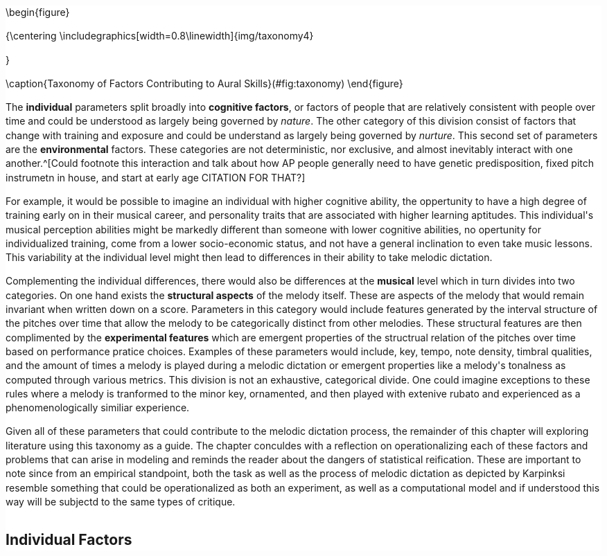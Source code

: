 \begin{figure}

{\centering \includegraphics[width=0.8\linewidth]{img/taxonomy4} 

}

\caption{Taxonomy of Factors Contributing to Aural Skills}(\#fig:taxonomy)
\end{figure}

The **individual** parameters split broadly into **cognitive factors**, or factors of people that are relatively consistent with people over time and could be understood as largely being governed by _nature_.
The other category of this division consist of factors that change with training and exposure and could be understand as largely being governed by _nurture_.
This second set of parameters are the **environmental** factors.
These categories are not deterministic, nor exclusive, and almost inevitably interact with one another.^[Could footnote this interaction and talk about how AP people generally need to have genetic predisposition, fixed pitch instrumetn in house, and start at early age CITATION FOR THAT?]

For example, it would be possible to imagine an individual with higher cognitive ability, the oppertunity to have a high degree of training early on in their musical career, and personality traits that are associated with higher learning aptitudes.
This individual's musical perception abilities might be markedly different than someone with lower cognitive abilities, no opertunity for individualized training, come from a lower socio-economic status, and not have a general inclination to even take music lessons.
This variability at the individual level might then lead to differences in their ability to take melodic dictation.

Complementing the individual differences, there would also be differences at the **musical** level which in turn divides into two categories.
On one hand exists the **structural aspects** of the melody itself.
These are aspects of the melody that would remain invariant when written down on a score.
Parameters in this category would include features generated by the interval structure of the pitches over time that allow the melody to be categorically distinct from other melodies.
These structural features are then complimented by the **experimental features** which are emergent properties of the structrual relation of the pitches over time based on performance pratice choices.
Examples of these parameters would include, key, tempo, note density, timbral qualities, and the amount of times a melody is played during a melodic dictation or emergent properties like a melody's tonalness as computed through various metrics. 
This division is not an exhaustive, categorical divide.
One could imagine exceptions to these rules where a melody is tranformed to the minor key, ornamented, and then played with extenive rubato and experienced as a phenomenologically similiar experience.

Given all of these parameters that could contribute to the melodic dictation process, the remainder of this chapter will exploring literature using this taxonomy as a guide.
The chapter conculdes with a reflection on operationalizing each of these factors and problems that can arise in modeling and reminds the reader about the dangers of statistical reification.
These are important to note since from an empirical standpoint, both the task as well as the process of melodic dictation as depicted by Karpinksi resemble something that could be operationalized as both an experiment, as well as a computational model and if understood this way will be subjectd to the same types of critique. 

## Individual Factors
